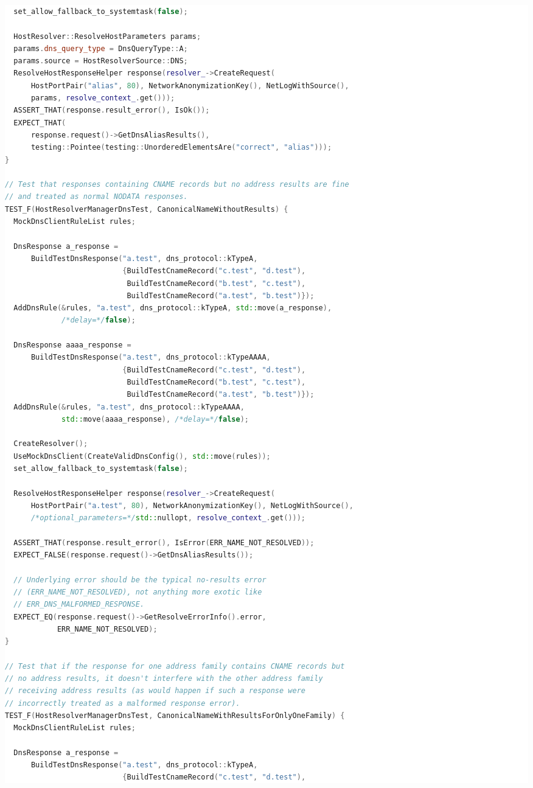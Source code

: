 ```cpp
  set_allow_fallback_to_systemtask(false);

  HostResolver::ResolveHostParameters params;
  params.dns_query_type = DnsQueryType::A;
  params.source = HostResolverSource::DNS;
  ResolveHostResponseHelper response(resolver_->CreateRequest(
      HostPortPair("alias", 80), NetworkAnonymizationKey(), NetLogWithSource(),
      params, resolve_context_.get()));
  ASSERT_THAT(response.result_error(), IsOk());
  EXPECT_THAT(
      response.request()->GetDnsAliasResults(),
      testing::Pointee(testing::UnorderedElementsAre("correct", "alias")));
}

// Test that responses containing CNAME records but no address results are fine
// and treated as normal NODATA responses.
TEST_F(HostResolverManagerDnsTest, CanonicalNameWithoutResults) {
  MockDnsClientRuleList rules;

  DnsResponse a_response =
      BuildTestDnsResponse("a.test", dns_protocol::kTypeA,
                           {BuildTestCnameRecord("c.test", "d.test"),
                            BuildTestCnameRecord("b.test", "c.test"),
                            BuildTestCnameRecord("a.test", "b.test")});
  AddDnsRule(&rules, "a.test", dns_protocol::kTypeA, std::move(a_response),
             /*delay=*/false);

  DnsResponse aaaa_response =
      BuildTestDnsResponse("a.test", dns_protocol::kTypeAAAA,
                           {BuildTestCnameRecord("c.test", "d.test"),
                            BuildTestCnameRecord("b.test", "c.test"),
                            BuildTestCnameRecord("a.test", "b.test")});
  AddDnsRule(&rules, "a.test", dns_protocol::kTypeAAAA,
             std::move(aaaa_response), /*delay=*/false);

  CreateResolver();
  UseMockDnsClient(CreateValidDnsConfig(), std::move(rules));
  set_allow_fallback_to_systemtask(false);

  ResolveHostResponseHelper response(resolver_->CreateRequest(
      HostPortPair("a.test", 80), NetworkAnonymizationKey(), NetLogWithSource(),
      /*optional_parameters=*/std::nullopt, resolve_context_.get()));

  ASSERT_THAT(response.result_error(), IsError(ERR_NAME_NOT_RESOLVED));
  EXPECT_FALSE(response.request()->GetDnsAliasResults());

  // Underlying error should be the typical no-results error
  // (ERR_NAME_NOT_RESOLVED), not anything more exotic like
  // ERR_DNS_MALFORMED_RESPONSE.
  EXPECT_EQ(response.request()->GetResolveErrorInfo().error,
            ERR_NAME_NOT_RESOLVED);
}

// Test that if the response for one address family contains CNAME records but
// no address results, it doesn't interfere with the other address family
// receiving address results (as would happen if such a response were
// incorrectly treated as a malformed response error).
TEST_F(HostResolverManagerDnsTest, CanonicalNameWithResultsForOnlyOneFamily) {
  MockDnsClientRuleList rules;

  DnsResponse a_response =
      BuildTestDnsResponse("a.test", dns_protocol::kTypeA,
                           {BuildTestCnameRecord("c.test", "d.test"),
```